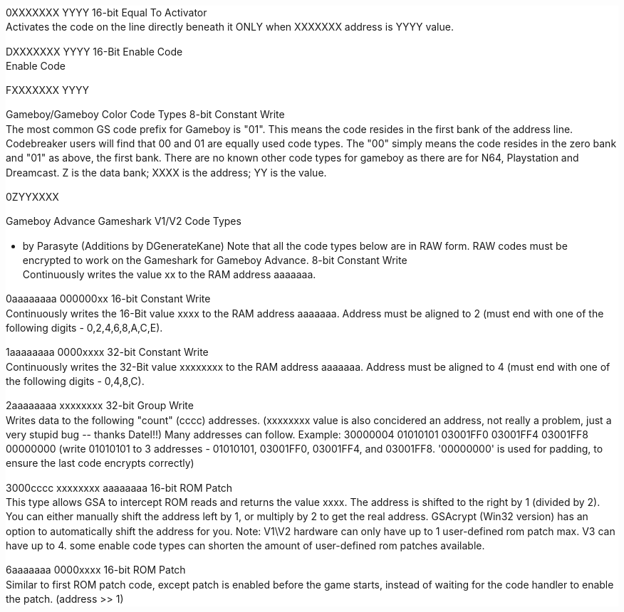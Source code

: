 0XXXXXXX YYYY
16-bit Equal To Activator	 
Activates the code on the line directly beneath it ONLY when XXXXXXX address is YYYY value.  
 
DXXXXXXX YYYY
16-Bit Enable Code	 
Enable Code  
 
FXXXXXXX YYYY


Gameboy/Gameboy Color Code Types
8-bit Constant Write	 
The most common GS code prefix for Gameboy is "01". This means the code resides in the first bank of the address line. Codebreaker users will find that 00 and 01 are equally used code types. The "00" simply means the code resides in the zero bank and "01" as above, the first bank. There are no known other code types for gameboy as there are for N64, Playstation and Dreamcast. Z is the data bank; XXXX is the address; YY is the value.  
 
0ZYYXXXX


Gameboy Advance Gameshark V1/V2 Code Types
- by Parasyte (Additions by DGenerateKane)
Note that all the code types below are in RAW form. RAW codes must be encrypted to work on the Gameshark for Gameboy Advance.
8-bit Constant Write	 
Continuously writes the value xx to the RAM address aaaaaaa.  
 
0aaaaaaaa 000000xx
16-bit Constant Write	 
Continuously writes the 16-Bit value xxxx to the RAM address aaaaaaa. Address must be aligned to 2 (must end with one of the following digits - 0,2,4,6,8,A,C,E).  
 
1aaaaaaaa 0000xxxx
32-bit Constant Write	 
Continuously writes the 32-Bit value xxxxxxxx to the RAM address aaaaaaa. Address must be aligned to 4 (must end with one of the following digits - 0,4,8,C).  
 
2aaaaaaaa xxxxxxxx
32-bit Group Write	 
Writes data to the following "count" (cccc) addresses. (xxxxxxxx value is also concidered an address, not really a problem, just a very stupid bug -- thanks Datel!!) Many addresses can follow. Example: 30000004 01010101 03001FF0 03001FF4 03001FF8 00000000 (write 01010101 to 3 addresses - 01010101, 03001FF0, 03001FF4, and 03001FF8. '00000000' is used for padding, to ensure the last code encrypts correctly)  
 
3000cccc xxxxxxxx aaaaaaaa
16-bit ROM Patch	 
This type allows GSA to intercept ROM reads and returns the value xxxx. The address is shifted to the right by 1 (divided by 2). You can either manually shift the address left by 1, or multiply by 2 to get the real address. GSAcrypt (Win32 version) has an option to automatically shift the address for you. Note: V1\V2 hardware can only have up to 1 user-defined rom patch max. V3 can have up to 4. some enable code types can shorten the amount of user-defined rom patches available.  
 
6aaaaaaa 0000xxxx
16-bit ROM Patch	 
Similar to first ROM patch code, except patch is enabled before the game starts, instead of waiting for the code handler to enable the patch. (address >> 1)  
 